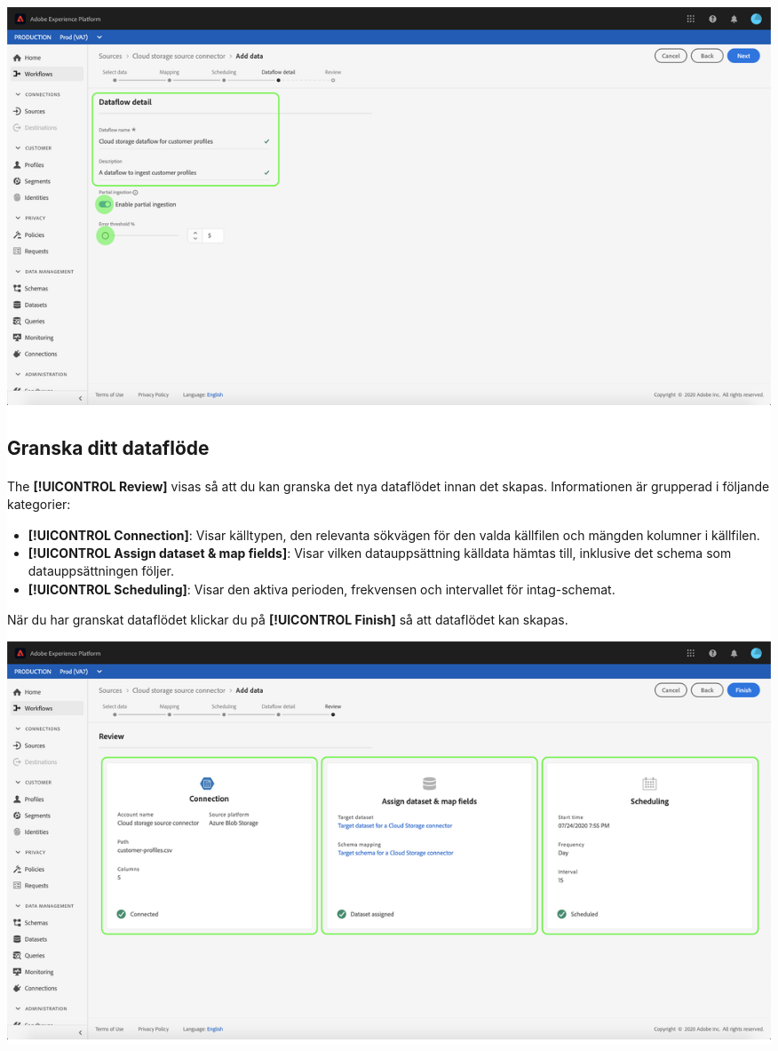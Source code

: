 ![](../../../../images/tutorials/dataflow/cloud-storage/batch/dataflow-detail.png)

## Granska ditt dataflöde

The **[!UICONTROL Review]** visas så att du kan granska det nya dataflödet innan det skapas. Informationen är grupperad i följande kategorier:

* **[!UICONTROL Connection]**: Visar källtypen, den relevanta sökvägen för den valda källfilen och mängden kolumner i källfilen.
* **[!UICONTROL Assign dataset & map fields]**: Visar vilken datauppsättning källdata hämtas till, inklusive det schema som datauppsättningen följer.
* **[!UICONTROL Scheduling]**: Visar den aktiva perioden, frekvensen och intervallet för intag-schemat.

När du har granskat dataflödet klickar du på **[!UICONTROL Finish]** så att dataflödet kan skapas.

![](../../../../images/tutorials/dataflow/cloud-storage/batch/review.png)
